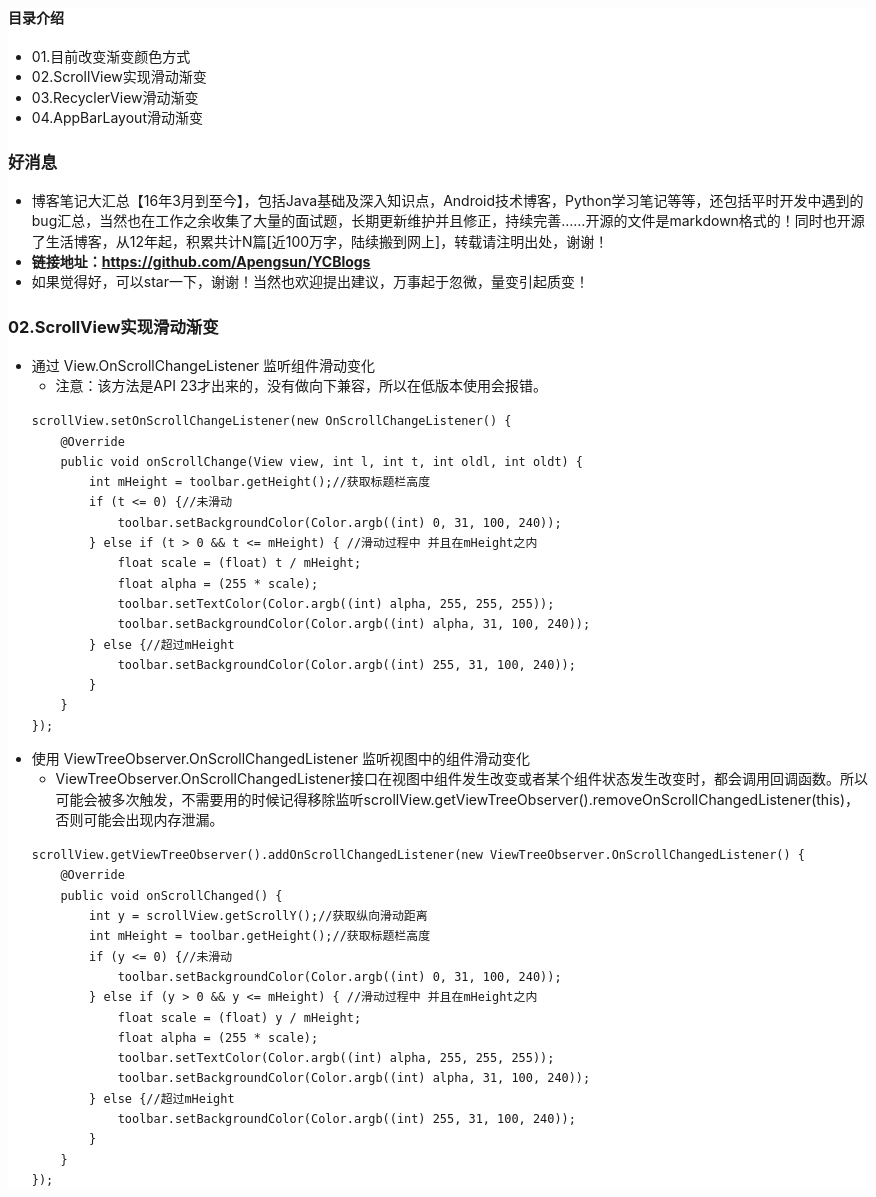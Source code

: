 #### 目录介绍
- 01.目前改变渐变颜色方式
- 02.ScrollView实现滑动渐变
- 03.RecyclerView滑动渐变
- 04.AppBarLayout滑动渐变



### 好消息
- 博客笔记大汇总【16年3月到至今】，包括Java基础及深入知识点，Android技术博客，Python学习笔记等等，还包括平时开发中遇到的bug汇总，当然也在工作之余收集了大量的面试题，长期更新维护并且修正，持续完善……开源的文件是markdown格式的！同时也开源了生活博客，从12年起，积累共计N篇[近100万字，陆续搬到网上]，转载请注明出处，谢谢！
- **链接地址：https://github.com/Apengsun/YCBlogs**
- 如果觉得好，可以star一下，谢谢！当然也欢迎提出建议，万事起于忽微，量变引起质变！





### 02.ScrollView实现滑动渐变
- 通过 View.OnScrollChangeListener 监听组件滑动变化
    - 注意：该方法是API 23才出来的，没有做向下兼容，所以在低版本使用会报错。
    ```
    scrollView.setOnScrollChangeListener(new OnScrollChangeListener() {
        @Override
        public void onScrollChange(View view, int l, int t, int oldl, int oldt) {       
            int mHeight = toolbar.getHeight();//获取标题栏高度
            if (t <= 0) {//未滑动
                toolbar.setBackgroundColor(Color.argb((int) 0, 31, 100, 240));
            } else if (t > 0 && t <= mHeight) { //滑动过程中 并且在mHeight之内
                float scale = (float) t / mHeight;
                float alpha = (255 * scale);
                toolbar.setTextColor(Color.argb((int) alpha, 255, 255, 255));
                toolbar.setBackgroundColor(Color.argb((int) alpha, 31, 100, 240));
            } else {//超过mHeight
                toolbar.setBackgroundColor(Color.argb((int) 255, 31, 100, 240));
            }
        }
    });
    ```
- 使用 ViewTreeObserver.OnScrollChangedListener 监听视图中的组件滑动变化
    - ViewTreeObserver.OnScrollChangedListener接口在视图中组件发生改变或者某个组件状态发生改变时，都会调用回调函数。所以可能会被多次触发，不需要用的时候记得移除监听scrollView.getViewTreeObserver().removeOnScrollChangedListener(this)，否则可能会出现内存泄漏。
    ```
    scrollView.getViewTreeObserver().addOnScrollChangedListener(new ViewTreeObserver.OnScrollChangedListener() {
        @Override
        public void onScrollChanged() {
            int y = scrollView.getScrollY();//获取纵向滑动距离
            int mHeight = toolbar.getHeight();//获取标题栏高度
            if (y <= 0) {//未滑动
                toolbar.setBackgroundColor(Color.argb((int) 0, 31, 100, 240));
            } else if (y > 0 && y <= mHeight) { //滑动过程中 并且在mHeight之内
                float scale = (float) y / mHeight;
                float alpha = (255 * scale);
                toolbar.setTextColor(Color.argb((int) alpha, 255, 255, 255));
                toolbar.setBackgroundColor(Color.argb((int) alpha, 31, 100, 240));
            } else {//超过mHeight
                toolbar.setBackgroundColor(Color.argb((int) 255, 31, 100, 240));
            }
        }
    });
    ```

